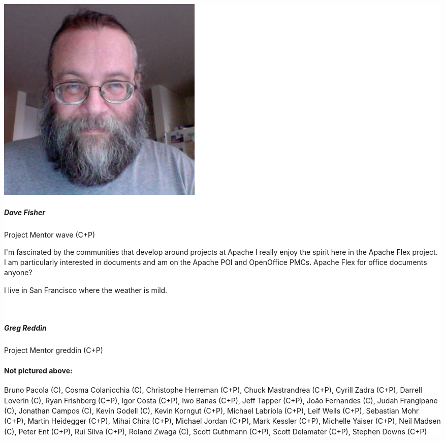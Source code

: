 </div>

<div class="span3">
<img src="images/headshots/davefisher.jpg" alt="" class="img-circle"/>
<div class="staff"><h5>Dave Fisher </h5> <span>Project Mentor</span><span><i class="icon-tag"></i> wave (C+P)</span></div>
<div class="team-about"><p>I'm fascinated by the communities that develop around projects at Apache
  I really enjoy the spirit here in the Apache Flex project. I am particularly interested in documents and 
  am on the Apache POI and OpenOffice PMCs. Apache Flex for office documents anyone?</p>
 <p>I live in San Francisco where the weather is mild.</div>



<ul class="social-icons">
</ul>

</div>


<div class="span3">
<img src="images/staff-1.jpg" alt="" class="img-circle"/>
<div class="staff"><h5>Greg Reddin </h5> <span>Project Mentor</span><span><i class="icon-tag"></i> greddin (C+P)</span></div>



<ul class="social-icons">
</ul>

</div>

</div>
<div class="headline marginbottom"><h4>Not pictured above:</h4></div>
Bruno Pacola (C), Cosma Colanicchia (C), Christophe Herreman (C+P), Chuck Mastrandrea (C+P), Cyrill Zadra (C+P), Darrell Loverin (C), Ryan Frishberg (C+P), Igor Costa (C+P), Iwo Banas (C+P), Jeff Tapper (C+P), João Fernandes (C), Judah Frangipane (C), Jonathan Campos (C), Kevin Godell (C), Kevin Korngut (C+P), Michael Labriola (C+P), Leif Wells (C+P), Sebastian Mohr (C+P), Martin Heidegger (C+P), Mihai Chira (C+P), Michael Jordan (C+P), Mark Kessler (C+P), Michelle Yaiser (C+P), Neil Madsen (C), Peter Ent (C+P), Rui Silva (C+P), Roland Zwaga (C), Scott Guthmann (C+P), Scott Delamater (C+P), Stephen Downs (C+P)

<div class="row-fluid">
</div>


